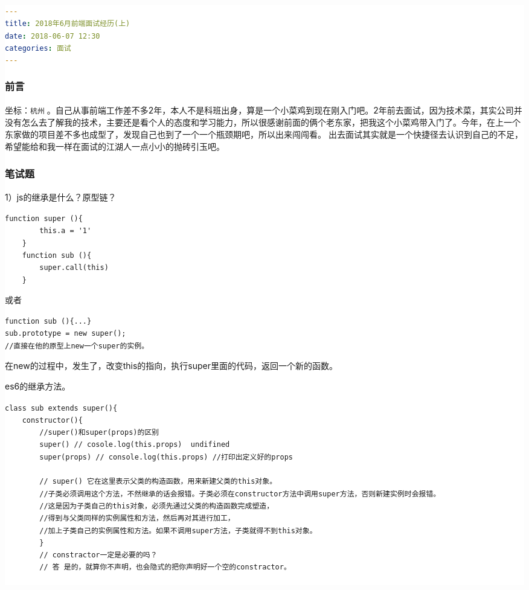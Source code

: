 ```yaml
---
title: 2018年6月前端面试经历(上)
date: 2018-06-07 12:30
categories: 面试
---
```


### 前言

坐标：`杭州` 。自己从事前端工作差不多2年，本人不是科班出身，算是一个小菜鸡到现在刚入门吧。2年前去面试，因为技术菜，其实公司并没有怎么去了解我的技术，主要还是看个人的态度和学习能力，所以很感谢前面的俩个老东家，把我这个小菜鸡带入门了。今年，在上一个东家做的项目差不多也成型了，发现自己也到了一个一个瓶颈期吧，所以出来闯闯看。
出去面试其实就是一个快捷径去认识到自己的不足，希望能给和我一样在面试的江湖人一点小小的抛砖引玉吧。

### 笔试题
1）js的继承是什么？原型链？
```
function super (){
        this.a = '1'
    }
    function sub (){  
        super.call(this)
    }
```
或者

```
function sub (){...}
sub.prototype = new super();
//直接在他的原型上new一个super的实例。
```

在new的过程中，发生了，改变this的指向，执行super里面的代码，返回一个新的函数。

es6的继承方法。

``` 
class sub extends super(){
    constructor(){
        //super()和super(props)的区别
        super() // cosole.log(this.props)  undifined
        super(props) // console.log(this.props) //打印出定义好的props
        
        // super() 它在这里表示父类的构造函数，用来新建父类的this对象。
        //子类必须调用这个方法，不然继承的话会报错。子类必须在constructor方法中调用super方法，否则新建实例时会报错。
        //这是因为子类自己的this对象，必须先通过父类的构造函数完成塑造，
        //得到与父类同样的实例属性和方法，然后再对其进行加工，
        //加上子类自己的实例属性和方法。如果不调用super方法，子类就得不到this对象。
        }
        // constractor一定是必要的吗？
        // 答 是的，就算你不声明，也会隐式的把你声明好一个空的constractor。
        
```
